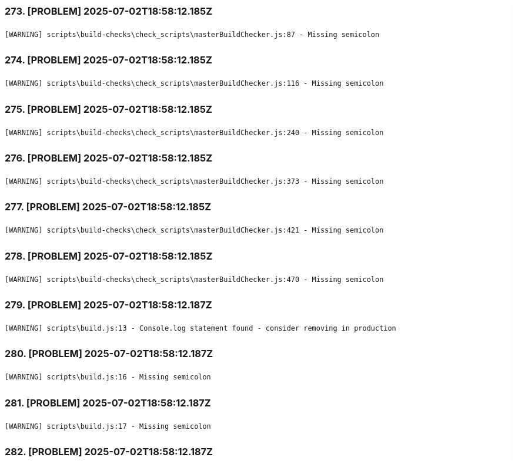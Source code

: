 ### 273. [PROBLEM] 2025-07-02T18:58:12.185Z

```
[WARNING] scripts\build-checks\check_scripts\masterBuildChecker.js:87 - Missing semicolon
```

### 274. [PROBLEM] 2025-07-02T18:58:12.185Z

```
[WARNING] scripts\build-checks\check_scripts\masterBuildChecker.js:116 - Missing semicolon
```

### 275. [PROBLEM] 2025-07-02T18:58:12.185Z

```
[WARNING] scripts\build-checks\check_scripts\masterBuildChecker.js:240 - Missing semicolon
```

### 276. [PROBLEM] 2025-07-02T18:58:12.185Z

```
[WARNING] scripts\build-checks\check_scripts\masterBuildChecker.js:373 - Missing semicolon
```

### 277. [PROBLEM] 2025-07-02T18:58:12.185Z

```
[WARNING] scripts\build-checks\check_scripts\masterBuildChecker.js:421 - Missing semicolon
```

### 278. [PROBLEM] 2025-07-02T18:58:12.185Z

```
[WARNING] scripts\build-checks\check_scripts\masterBuildChecker.js:470 - Missing semicolon
```

### 279. [PROBLEM] 2025-07-02T18:58:12.187Z

```
[WARNING] scripts\build.js:13 - Console.log statement found - consider removing in production
```

### 280. [PROBLEM] 2025-07-02T18:58:12.187Z

```
[WARNING] scripts\build.js:16 - Missing semicolon
```

### 281. [PROBLEM] 2025-07-02T18:58:12.187Z

```
[WARNING] scripts\build.js:17 - Missing semicolon
```

### 282. [PROBLEM] 2025-07-02T18:58:12.187Z
